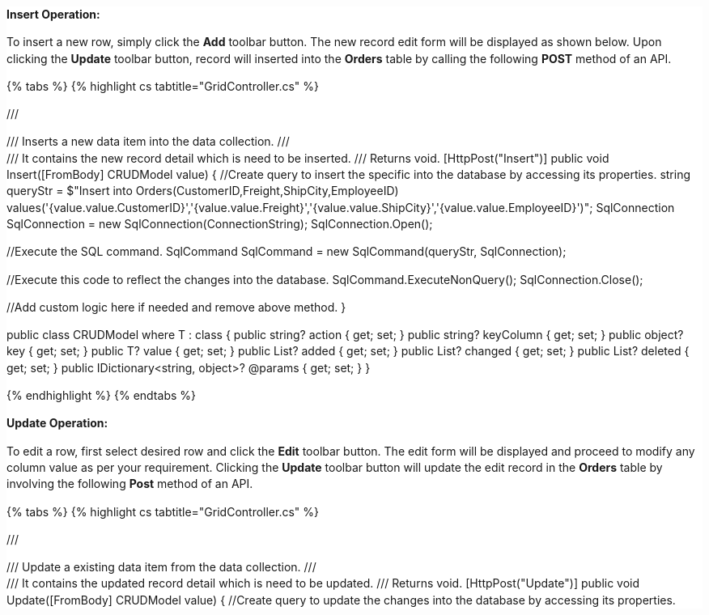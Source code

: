 **Insert Operation:**

To insert a new row, simply click the **Add** toolbar button. The new record edit form will be displayed as shown below. Upon clicking the **Update** toolbar button, record will inserted into the **Orders** table by calling the following **POST** method of an API.

{% tabs %}
{% highlight cs tabtitle="GridController.cs" %}

/// <summary>
/// Inserts a new data item into the data collection.
/// </summary>
/// <param name="value">It contains the new record detail which is need to be inserted.</param>
/// <returns>Returns void.</returns>
[HttpPost("Insert")]
public void Insert([FromBody] CRUDModel<Orders> value) 
{
  //Create query to insert the specific into the database by accessing its properties.
  string queryStr = $"Insert into Orders(CustomerID,Freight,ShipCity,EmployeeID) values('{value.value.CustomerID}','{value.value.Freight}','{value.value.ShipCity}','{value.value.EmployeeID}')";
  SqlConnection SqlConnection = new SqlConnection(ConnectionString);
  SqlConnection.Open();

  //Execute the SQL command.
  SqlCommand SqlCommand = new SqlCommand(queryStr, SqlConnection);

  //Execute this code to reflect the changes into the database.
  SqlCommand.ExecuteNonQuery();
  SqlConnection.Close();

  //Add custom logic here if needed and remove above method.
}

public class CRUDModel<T> where T : class
{
  public string? action { get; set; }
  public string? keyColumn { get; set; }
  public object? key { get; set; }
  public T? value { get; set; }
  public List<T>? added { get; set; }
  public List<T>? changed { get; set; }
  public List<T>? deleted { get; set; }
  public IDictionary<string, object>? @params { get; set; }
}

{% endhighlight %}
{% endtabs %}

**Update Operation:**

To edit a row, first select desired row and click the **Edit** toolbar button. The edit form will be displayed and proceed to modify any column value as per your requirement. Clicking the **Update** toolbar button will update the edit record in the **Orders** table by involving the following **Post** method of an API.

{% tabs %}
{% highlight cs tabtitle="GridController.cs" %}

/// <summary>
/// Update a existing data item from the data collection.
/// </summary>
/// <param name="value">It contains the updated record detail which is need to be updated.</param>
/// <returns>Returns void.</returns>
[HttpPost("Update")]
public void Update([FromBody] CRUDModel<Orders> value) 
{
  //Create query to update the changes into the database by accessing its properties.